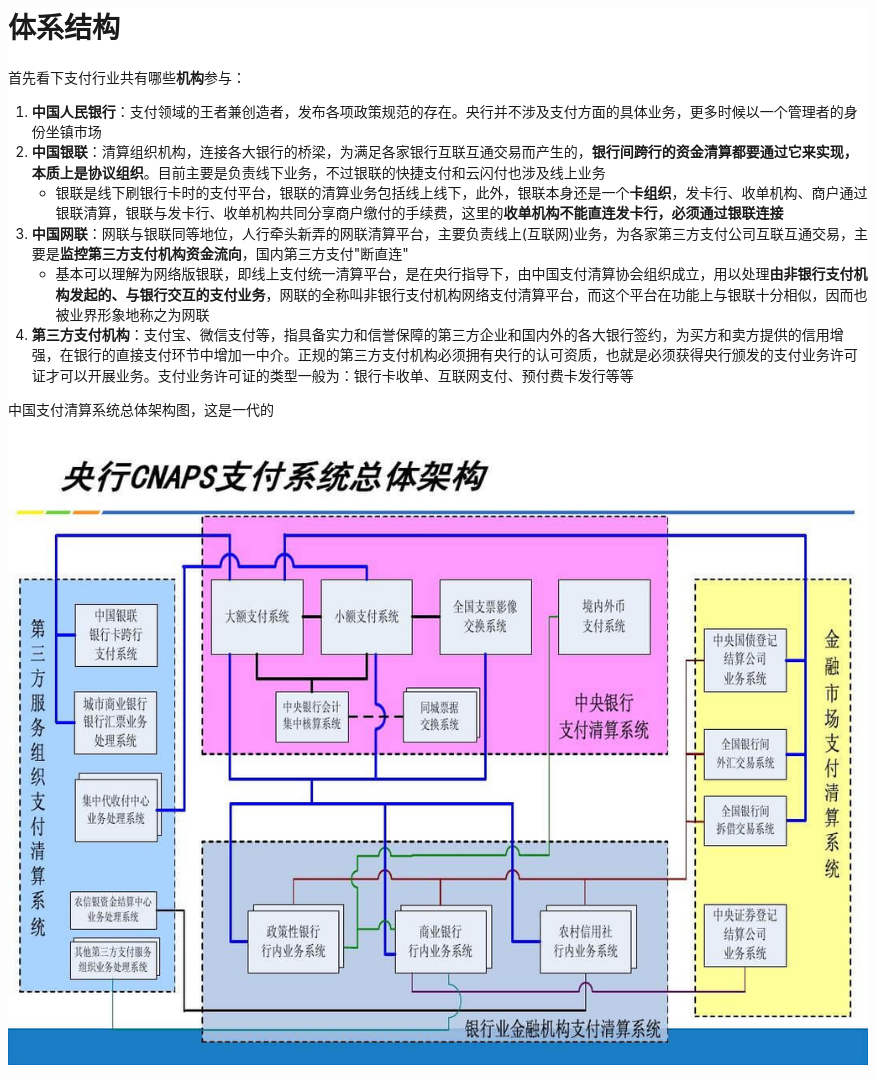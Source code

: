 


# 体系结构

首先看下支付行业共有哪些**机构**参与：  
1. **中国人民银行**：支付领域的王者兼创造者，发布各项政策规范的存在。央行并不涉及支付方面的具体业务，更多时候以一个管理者的身份坐镇市场
2. **中国银联**：清算组织机构，连接各大银行的桥梁，为满足各家银行互联互通交易而产生的，**银行间跨行的资金清算都要通过它来实现，本质上是协议组织**。目前主要是负责线下业务，不过银联的快捷支付和云闪付也涉及线上业务
	- 银联是线下刷银行卡时的支付平台，银联的清算业务包括线上线下，此外，银联本身还是一个**卡组织**，发卡行、收单机构、商户通过银联清算，银联与发卡行、收单机构共同分享商户缴付的手续费，这里的**收单机构不能直连发卡行，必须通过银联连接**
3. **中国网联**：网联与银联同等地位，人行牵头新弄的网联清算平台，主要负责线上(互联网)业务，为各家第三方支付公司互联互通交易，主要是**监控第三方支付机构资金流向**，国内第三方支付"断直连"
	- 基本可以理解为网络版银联，即线上支付统一清算平台，是在央行指导下，由中国支付清算协会组织成立，用以处理**由非银行支付机构发起的、与银行交互的支付业务**，网联的全称叫非银行支付机构网络支付清算平台，而这个平台在功能上与银联十分相似，因而也被业界形象地称之为网联
4. **第三方支付机构**：支付宝、微信支付等，指具备实力和信誉保障的第三方企业和国内外的各大银行签约，为买方和卖方提供的信用增强，在银行的直接支付环节中增加一中介。正规的第三方支付机构必须拥有央行的认可资质，也就是必须获得央行颁发的支付业务许可证才可以开展业务。支付业务许可证的类型一般为：银行卡收单、互联网支付、预付费卡发行等等

中国支付清算系统总体架构图，这是一代的  
![cnaps-1](/img/in-post/2020/01/cnaps-1.jpg)